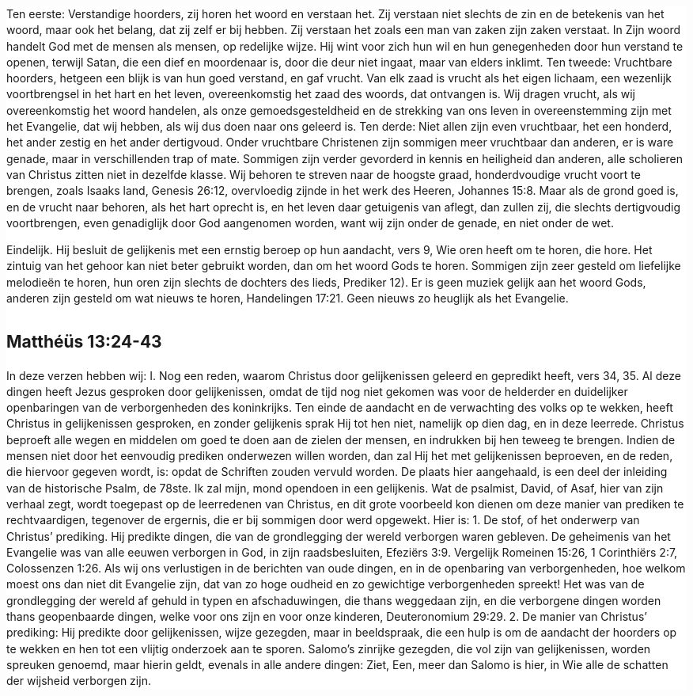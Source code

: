Ten eerste: Verstandige hoorders, zij horen het woord en verstaan het. Zij verstaan niet slechts de zin en de betekenis van het woord, maar ook het belang, dat zij zelf er bij hebben. Zij verstaan het zoals een man van zaken zijn zaken verstaat. In Zijn woord handelt God met de mensen als mensen, op redelijke wijze. Hij wint voor zich hun wil en hun genegenheden door hun verstand te openen, terwijl Satan, die een dief en moordenaar is, door die deur niet ingaat, maar van elders inklimt. 
Ten tweede: Vruchtbare hoorders, hetgeen een blijk is van hun goed verstand, en gaf vrucht. Van elk zaad is vrucht als het eigen lichaam, een wezenlijk voortbrengsel in het hart en het leven, overeenkomstig het zaad des woords, dat ontvangen is. Wij dragen vrucht, als wij overeenkomstig het woord handelen, als onze gemoedsgesteldheid en de strekking van ons leven in overeenstemming zijn met het Evangelie, dat wij hebben, als wij dus doen naar ons geleerd is. 
Ten derde: Niet allen zijn even vruchtbaar, het een honderd, het ander zestig en het ander dertigvoud. Onder vruchtbare Christenen zijn sommigen meer vruchtbaar dan anderen, er is ware genade, maar in verschillenden trap of mate. Sommigen zijn verder gevorderd in kennis en heiligheid dan anderen, alle scholieren van Christus zitten niet in dezelfde klasse. Wij behoren te streven naar de hoogste graad, honderdvoudige vrucht voort te brengen, zoals Isaaks land, Genesis 26:12, overvloedig zijnde in het werk des Heeren, Johannes 15:8. Maar als de grond goed is, en de vrucht naar behoren, als het hart oprecht is, en het leven daar getuigenis van aflegt, dan zullen zij, die slechts dertigvoudig voortbrengen, even genadiglijk door God aangenomen worden, want wij zijn onder de genade, en niet onder de wet. 

Eindelijk. Hij besluit de gelijkenis met een ernstig beroep op hun aandacht, vers 9, Wie oren heeft om te horen, die hore. Het zintuig van het gehoor kan niet beter gebruikt worden, dan om het woord Gods te horen. Sommigen zijn zeer gesteld om liefelijke melodieën te horen, hun oren zijn slechts de dochters des lieds, Prediker 12). Er is geen muziek gelijk aan het woord Gods, anderen zijn gesteld om wat nieuws te horen, Handelingen 17:21. Geen nieuws zo heuglijk als het Evangelie.

## Matthéüs 13:24-43 

In deze verzen hebben wij: 
I. Nog een reden, waarom Christus door gelijkenissen geleerd en gepredikt heeft, vers 34, 35. Al deze dingen heeft Jezus gesproken door gelijkenissen, omdat de tijd nog niet gekomen was voor de helderder en duidelijker openbaringen van de verborgenheden des koninkrijks. Ten einde de aandacht en de verwachting des volks op te wekken, heeft Christus in gelijkenissen gesproken, en zonder gelijkenis sprak Hij tot hen niet, namelijk op dien dag, en in deze leerrede. Christus beproeft alle wegen en middelen om goed te doen aan de zielen der mensen, en indrukken bij hen teweeg te brengen. Indien de mensen niet door het eenvoudig prediken onderwezen willen worden, dan zal Hij het met gelijkenissen beproeven, en de reden, die hiervoor gegeven wordt, is: opdat de Schriften zouden vervuld worden. De plaats hier aangehaald, is een deel der inleiding van de historische Psalm, de 78ste. Ik zal mijn, mond opendoen in een gelijkenis. 
Wat de psalmist, David, of Asaf, hier van zijn verhaal zegt, wordt toegepast op de leerredenen van Christus, en dit grote voorbeeld kon dienen om deze manier van prediken te rechtvaardigen, tegenover de ergernis, die er bij sommigen door werd opgewekt. 
Hier is: 
1\. De stof, of het onderwerp van Christus’ prediking. Hij predikte dingen, die van de grondlegging der wereld verborgen waren gebleven. De geheimenis van het Evangelie was van alle eeuwen verborgen in God, in zijn raadsbesluiten, Efeziërs 3:9. Vergelijk Romeinen 15:26, 1 Corinthiërs 2:7, Colossenzen 1:26. Als wij ons verlustigen in de berichten van oude dingen, en in de openbaring van verborgenheden, hoe welkom moest ons dan niet dit Evangelie zijn, dat van zo hoge oudheid en zo gewichtige verborgenheden spreekt! Het was van de grondlegging der wereld af gehuld in typen en afschaduwingen, die thans weggedaan zijn, en die verborgene dingen worden thans geopenbaarde dingen, welke voor ons zijn en voor onze kinderen, Deuteronomium 29:29. 
2\. De manier van Christus’ prediking: Hij predikte door gelijkenissen, wijze gezegden, maar in beeldspraak, die een hulp is om de aandacht der hoorders op te wekken en hen tot een vlijtig onderzoek aan te sporen. Salomo’s zinrijke gezegden, die vol zijn van gelijkenissen, worden spreuken genoemd, maar hierin geldt, evenals in alle andere dingen: Ziet, Een, meer dan Salomo is hier, in Wie alle de schatten der wijsheid verborgen zijn. 
